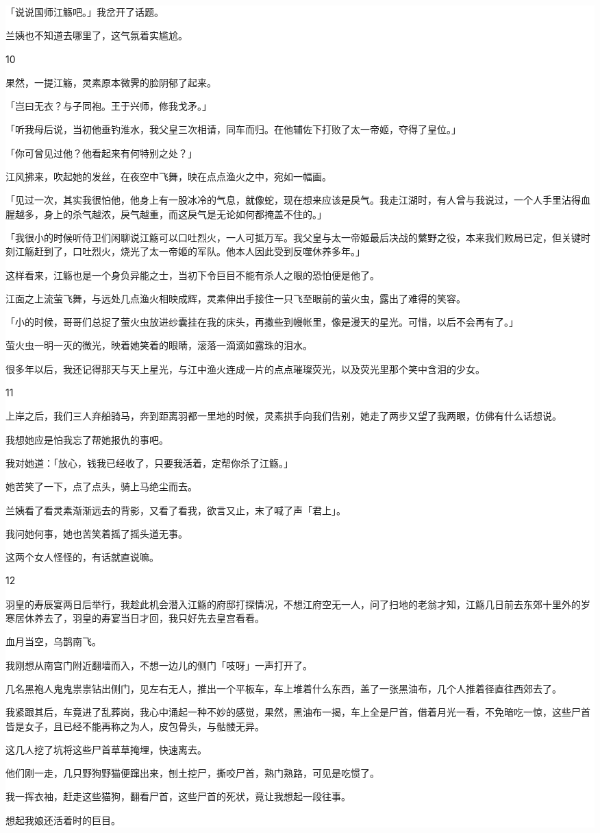 「说说国师江觞吧。」我岔开了话题。

兰姨也不知道去哪里了，这气氛着实尴尬。

10

果然，一提江觞，灵素原本微霁的脸阴郁了起来。

「岂曰无衣？与子同袍。王于兴师，修我戈矛。」

「听我母后说，当初他垂钓淮水，我父皇三次相请，同车而归。在他辅佐下打败了太一帝姬，夺得了皇位。」

「你可曾见过他？他看起来有何特别之处？」

江风拂来，吹起她的发丝，在夜空中飞舞，映在点点渔火之中，宛如一幅画。

「见过一次，其实我很怕他，他身上有一股冰冷的气息，就像蛇，现在想来应该是戾气。我走江湖时，有人曾与我说过，一个人手里沾得血腥越多，身上的杀气越浓，戾气越重，而这戾气是无论如何都掩盖不住的。」

「我很小的时候听侍卫们闲聊说江觞可以口吐烈火，一人可抵万军。我父皇与太一帝姬最后决战的蘩野之役，本来我们败局已定，但关键时刻江觞赶到了，口吐烈火，烧光了太一帝姬的军队。他本人因此受到反噬休养多年。」

这样看来，江觞也是一个身负异能之士，当初下令巨目不能有杀人之眼的恐怕便是他了。

江面之上流萤飞舞，与远处几点渔火相映成辉，灵素伸出手接住一只飞至眼前的萤火虫，露出了难得的笑容。

「小的时候，哥哥们总捉了萤火虫放进纱囊挂在我的床头，再撒些到幔帐里，像是漫天的星光。可惜，以后不会再有了。」

萤火虫一明一灭的微光，映着她笑着的眼睛，滚落一滴滴如露珠的泪水。

很多年以后，我还记得那天与天上星光，与江中渔火连成一片的点点璀璨荧光，以及荧光里那个笑中含泪的少女。

11

上岸之后，我们三人弃船骑马，奔到距离羽都一里地的时候，灵素拱手向我们告别，她走了两步又望了我两眼，仿佛有什么话想说。

我想她应是怕我忘了帮她报仇的事吧。

我对她道：「放心，钱我已经收了，只要我活着，定帮你杀了江觞。」

她苦笑了一下，点了点头，骑上马绝尘而去。

兰姨看了看灵素渐渐远去的背影，又看了看我，欲言又止，末了喊了声「君上」。

我问她何事，她也苦笑着摇了摇头道无事。

这两个女人怪怪的，有话就直说嘛。

12

羽皇的寿辰宴两日后举行，我趁此机会潜入江觞的府邸打探情况，不想江府空无一人，问了扫地的老翁才知，江觞几日前去东郊十里外的岁寒居休养去了，羽皇的寿宴当日才回，我只好先去皇宫看看。

血月当空，乌鹊南飞。

我刚想从南宫门附近翻墙而入，不想一边儿的侧门「吱呀」一声打开了。

几名黑袍人鬼鬼祟祟钻出侧门，见左右无人，推出一个平板车，车上堆着什么东西，盖了一张黑油布，几个人推着径直往西郊去了。

我紧跟其后，车竟进了乱葬岗，我心中涌起一种不妙的感觉，果然，黑油布一揭，车上全是尸首，借着月光一看，不免暗吃一惊，这些尸首皆是女子，且已经不能再称之为人，皮包骨头，与骷髅无异。

这几人挖了坑将这些尸首草草掩埋，快速离去。

他们刚一走，几只野狗野猫便蹿出来，刨土挖尸，撕咬尸首，熟门熟路，可见是吃惯了。

我一挥衣袖，赶走这些猫狗，翻看尸首，这些尸首的死状，竟让我想起一段往事。

想起我娘还活着时的巨目。
